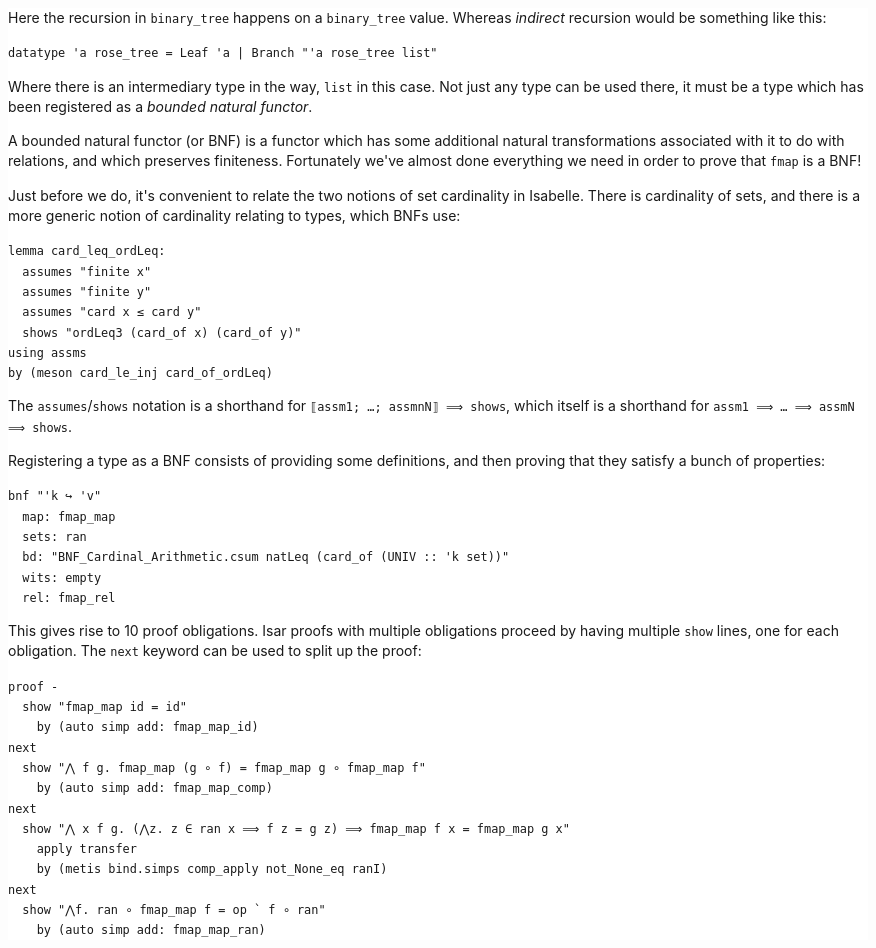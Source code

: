 Here the recursion in `binary_tree` happens on a `binary_tree`
value. Whereas *indirect* recursion would be something like this:

```isabelle
datatype 'a rose_tree = Leaf 'a | Branch "'a rose_tree list"
```

Where there is an intermediary type in the way, `list` in this
case. Not just any type can be used there, it must be a type which has
been registered as a *bounded natural functor*.

A bounded natural functor (or BNF) is a functor which has some
additional natural transformations associated with it to do with
relations, and which preserves finiteness. Fortunately we've almost
done everything we need in order to prove that `fmap` is a BNF!

Just before we do, it's convenient to relate the two notions of set
cardinality in Isabelle. There is cardinality of sets, and there is a
more generic notion of cardinality relating to types, which BNFs use:

```isabelle
lemma card_leq_ordLeq:
  assumes "finite x"
  assumes "finite y"
  assumes "card x ≤ card y"
  shows "ordLeq3 (card_of x) (card_of y)"
using assms
by (meson card_le_inj card_of_ordLeq)
```

The `assumes`/`shows` notation is a shorthand for `⟦assm1; …; assmnN⟧
⟹ shows`, which itself is a shorthand for `assm1 ⟹ … ⟹ assmN ⟹ shows`.

Registering a type as a BNF consists of providing some definitions,
and then proving that they satisfy a bunch of properties:

```isabelle
bnf "'k ↪ 'v"
  map: fmap_map
  sets: ran
  bd: "BNF_Cardinal_Arithmetic.csum natLeq (card_of (UNIV :: 'k set))"
  wits: empty
  rel: fmap_rel
```

This gives rise to 10 proof obligations. Isar proofs with multiple
obligations proceed by having multiple `show` lines, one for each
obligation. The `next` keyword can be used to split up the proof:

```isabelle
proof -
  show "fmap_map id = id"
    by (auto simp add: fmap_map_id)
next
  show "⋀ f g. fmap_map (g ∘ f) = fmap_map g ∘ fmap_map f"
    by (auto simp add: fmap_map_comp)
next
  show "⋀ x f g. (⋀z. z ∈ ran x ⟹ f z = g z) ⟹ fmap_map f x = fmap_map g x"
    apply transfer
    by (metis bind.simps comp_apply not_None_eq ranI)
next
  show "⋀f. ran ∘ fmap_map f = op ` f ∘ ran"
    by (auto simp add: fmap_map_ran)
```
